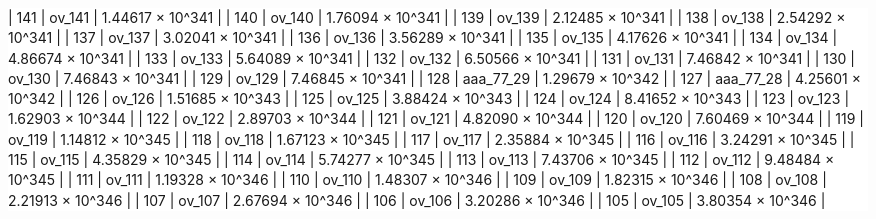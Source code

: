 | 141 | ov_141 | 1.44617 × 10^341 |
| 140 | ov_140 | 1.76094 × 10^341 |
| 139 | ov_139 | 2.12485 × 10^341 |
| 138 | ov_138 | 2.54292 × 10^341 |
| 137 | ov_137 | 3.02041 × 10^341 |
| 136 | ov_136 | 3.56289 × 10^341 |
| 135 | ov_135 | 4.17626 × 10^341 |
| 134 | ov_134 | 4.86674 × 10^341 |
| 133 | ov_133 | 5.64089 × 10^341 |
| 132 | ov_132 | 6.50566 × 10^341 |
| 131 | ov_131 | 7.46842 × 10^341 |
| 130 | ov_130 | 7.46843 × 10^341 |
| 129 | ov_129 | 7.46845 × 10^341 |
| 128 | aaa_77_29 | 1.29679 × 10^342 |
| 127 | aaa_77_28 | 4.25601 × 10^342 |
| 126 | ov_126 | 1.51685 × 10^343 |
| 125 | ov_125 | 3.88424 × 10^343 |
| 124 | ov_124 | 8.41652 × 10^343 |
| 123 | ov_123 | 1.62903 × 10^344 |
| 122 | ov_122 | 2.89703 × 10^344 |
| 121 | ov_121 | 4.82090 × 10^344 |
| 120 | ov_120 | 7.60469 × 10^344 |
| 119 | ov_119 | 1.14812 × 10^345 |
| 118 | ov_118 | 1.67123 × 10^345 |
| 117 | ov_117 | 2.35884 × 10^345 |
| 116 | ov_116 | 3.24291 × 10^345 |
| 115 | ov_115 | 4.35829 × 10^345 |
| 114 | ov_114 | 5.74277 × 10^345 |
| 113 | ov_113 | 7.43706 × 10^345 |
| 112 | ov_112 | 9.48484 × 10^345 |
| 111 | ov_111 | 1.19328 × 10^346 |
| 110 | ov_110 | 1.48307 × 10^346 |
| 109 | ov_109 | 1.82315 × 10^346 |
| 108 | ov_108 | 2.21913 × 10^346 |
| 107 | ov_107 | 2.67694 × 10^346 |
| 106 | ov_106 | 3.20286 × 10^346 |
| 105 | ov_105 | 3.80354 × 10^346 |